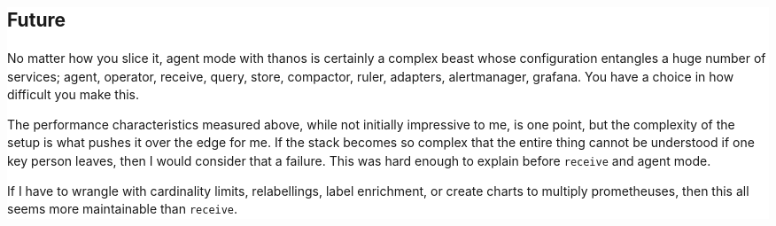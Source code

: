 ## Future

No matter how you slice it, agent mode with thanos is certainly a complex beast whose configuration entangles a huge number of services; agent, operator, receive, query, store, compactor, ruler, adapters, alertmanager, grafana. You have a choice in how difficult you make this.

The performance characteristics measured above, while not initially impressive to me, is one point, but the complexity of the setup is what pushes it over the edge for me. If the stack becomes so complex that the entire thing cannot be understood if one key person leaves, then I would consider that a failure. This was hard enough to explain before `receive` and agent mode.

If I have to wrangle with cardinality limits, relabellings, label enrichment, or create charts to multiply prometheuses, then this all seems more maintainable than `receive`.

